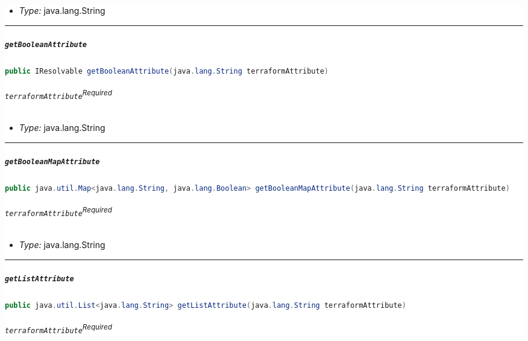 - *Type:* java.lang.String

---

##### `getBooleanAttribute` <a name="getBooleanAttribute" id="@cdktf/provider-cloudflare.dataCloudflareZeroTrustTunnelCloudflaredRoutes.DataCloudflareZeroTrustTunnelCloudflaredRoutes.getBooleanAttribute"></a>

```java
public IResolvable getBooleanAttribute(java.lang.String terraformAttribute)
```

###### `terraformAttribute`<sup>Required</sup> <a name="terraformAttribute" id="@cdktf/provider-cloudflare.dataCloudflareZeroTrustTunnelCloudflaredRoutes.DataCloudflareZeroTrustTunnelCloudflaredRoutes.getBooleanAttribute.parameter.terraformAttribute"></a>

- *Type:* java.lang.String

---

##### `getBooleanMapAttribute` <a name="getBooleanMapAttribute" id="@cdktf/provider-cloudflare.dataCloudflareZeroTrustTunnelCloudflaredRoutes.DataCloudflareZeroTrustTunnelCloudflaredRoutes.getBooleanMapAttribute"></a>

```java
public java.util.Map<java.lang.String, java.lang.Boolean> getBooleanMapAttribute(java.lang.String terraformAttribute)
```

###### `terraformAttribute`<sup>Required</sup> <a name="terraformAttribute" id="@cdktf/provider-cloudflare.dataCloudflareZeroTrustTunnelCloudflaredRoutes.DataCloudflareZeroTrustTunnelCloudflaredRoutes.getBooleanMapAttribute.parameter.terraformAttribute"></a>

- *Type:* java.lang.String

---

##### `getListAttribute` <a name="getListAttribute" id="@cdktf/provider-cloudflare.dataCloudflareZeroTrustTunnelCloudflaredRoutes.DataCloudflareZeroTrustTunnelCloudflaredRoutes.getListAttribute"></a>

```java
public java.util.List<java.lang.String> getListAttribute(java.lang.String terraformAttribute)
```

###### `terraformAttribute`<sup>Required</sup> <a name="terraformAttribute" id="@cdktf/provider-cloudflare.dataCloudflareZeroTrustTunnelCloudflaredRoutes.DataCloudflareZeroTrustTunnelCloudflaredRoutes.getListAttribute.parameter.terraformAttribute"></a>
